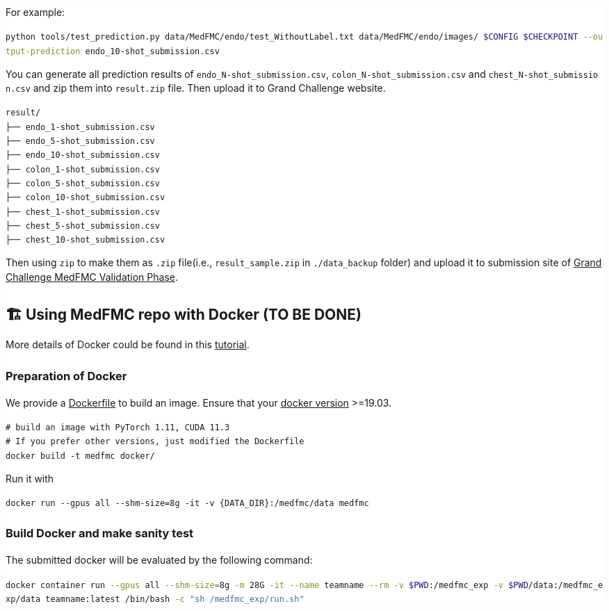 For example:

```bash
python tools/test_prediction.py data/MedFMC/endo/test_WithoutLabel.txt data/MedFMC/endo/images/ $CONFIG $CHECKPOINT --output-prediction endo_10-shot_submission.csv
```

You can generate all prediction results of `endo_N-shot_submission.csv`, `colon_N-shot_submission.csv` and `chest_N-shot_submission.csv` and zip them into `result.zip` file. Then upload it to Grand Challenge website.

```
result/
├── endo_1-shot_submission.csv
├── endo_5-shot_submission.csv
├── endo_10-shot_submission.csv
├── colon_1-shot_submission.csv
├── colon_5-shot_submission.csv
├── colon_10-shot_submission.csv
├── chest_1-shot_submission.csv
├── chest_5-shot_submission.csv
├── chest_10-shot_submission.csv
```

Then using `zip` to make them as `.zip` file(i.e., `result_sample.zip` in `./data_backup` folder) and upload it to submission site of [Grand Challenge MedFMC Validation Phase](https://medfm2023.grand-challenge.org/evaluation/challenge-validation-results-submission-only/submissions/create/).

## 🏗️ Using MedFMC repo with Docker (TO BE DONE)

More details of Docker could be found in this [tutorial](https://nbviewer.org/github/ericspod/ContainersForCollaboration/blob/master/ContainersForCollaboration.ipynb).

### Preparation of Docker

We provide a [Dockerfile](./docker/Dockerfile) to build an image. Ensure that your [docker version](https://docs.docker.com/engine/install/) >=19.03.

```
# build an image with PyTorch 1.11, CUDA 11.3
# If you prefer other versions, just modified the Dockerfile
docker build -t medfmc docker/
```

Run it with

```
docker run --gpus all --shm-size=8g -it -v {DATA_DIR}:/medfmc/data medfmc
```

### Build Docker and make sanity test

The submitted docker will be evaluated by the following command:

```bash
docker container run --gpus all --shm-size=8g -m 28G -it --name teamname --rm -v $PWD:/medfmc_exp -v $PWD/data:/medfmc_exp/data teamname:latest /bin/bash -c "sh /medfmc_exp/run.sh"
```
